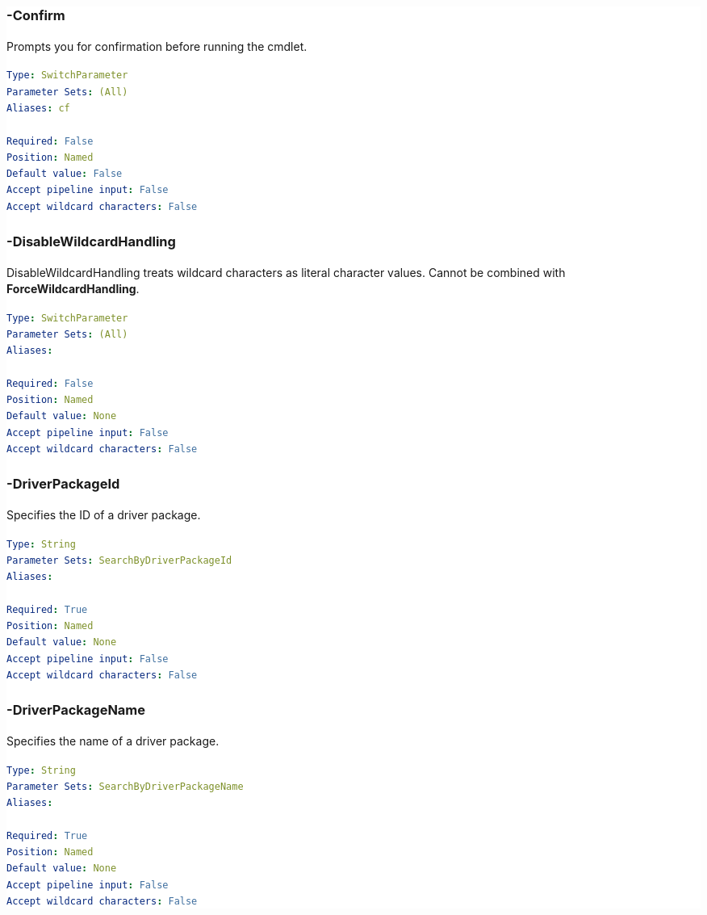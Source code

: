 ### -Confirm
Prompts you for confirmation before running the cmdlet.

```yaml
Type: SwitchParameter
Parameter Sets: (All)
Aliases: cf

Required: False
Position: Named
Default value: False
Accept pipeline input: False
Accept wildcard characters: False
```

### -DisableWildcardHandling
DisableWildcardHandling treats wildcard characters as literal character values. Cannot be combined with **ForceWildcardHandling**.

```yaml
Type: SwitchParameter
Parameter Sets: (All)
Aliases: 

Required: False
Position: Named
Default value: None
Accept pipeline input: False
Accept wildcard characters: False
```

### -DriverPackageId
Specifies the ID of a driver package.

```yaml
Type: String
Parameter Sets: SearchByDriverPackageId
Aliases: 

Required: True
Position: Named
Default value: None
Accept pipeline input: False
Accept wildcard characters: False
```

### -DriverPackageName
Specifies the name of a driver package.

```yaml
Type: String
Parameter Sets: SearchByDriverPackageName
Aliases: 

Required: True
Position: Named
Default value: None
Accept pipeline input: False
Accept wildcard characters: False
```
